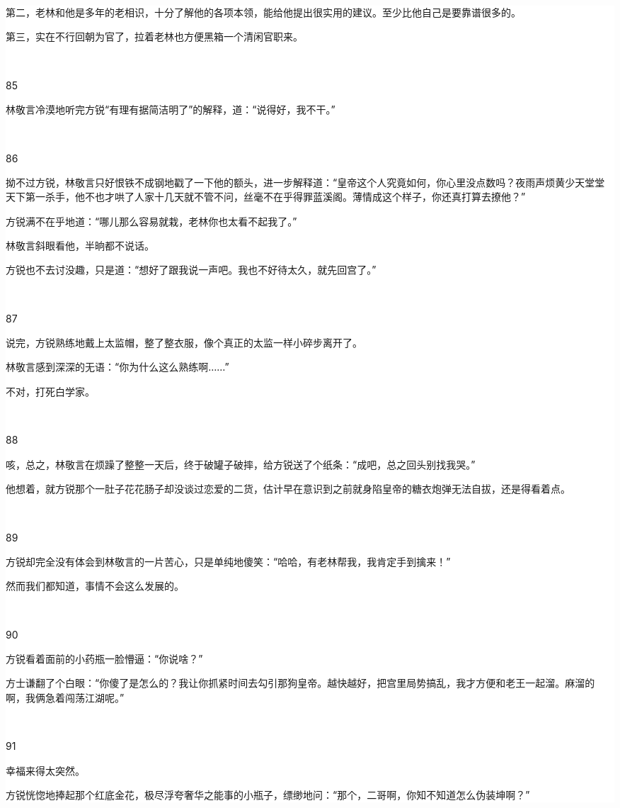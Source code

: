 第二，老林和他是多年的老相识，十分了解他的各项本领，能给他提出很实用的建议。至少比他自己是要靠谱很多的。

第三，实在不行回朝为官了，拉着老林也方便黑箱一个清闲官职来。

<br>

85

林敬言冷漠地听完方锐“有理有据简洁明了”的解释，道：“说得好，我不干。”

<br>

86

拗不过方锐，林敬言只好恨铁不成钢地戳了一下他的额头，进一步解释道：“皇帝这个人究竟如何，你心里没点数吗？夜雨声烦黄少天堂堂天下第一杀手，他不也才哄了人家十几天就不管不问，丝毫不在乎得罪蓝溪阁。薄情成这个样子，你还真打算去撩他？”

方锐满不在乎地道：“哪儿那么容易就栽，老林你也太看不起我了。”

林敬言斜眼看他，半晌都不说话。

方锐也不去讨没趣，只是道：“想好了跟我说一声吧。我也不好待太久，就先回宫了。”

<br>

87

说完，方锐熟练地戴上太监帽，整了整衣服，像个真正的太监一样小碎步离开了。

林敬言感到深深的无语：“你为什么这么熟练啊……”

不对，打死白学家。

<br>

88

咳，总之，林敬言在烦躁了整整一天后，终于破罐子破摔，给方锐送了个纸条：“成吧，总之回头别找我哭。”

他想着，就方锐那个一肚子花花肠子却没谈过恋爱的二货，估计早在意识到之前就身陷皇帝的糖衣炮弹无法自拔，还是得看着点。

<br>

89

方锐却完全没有体会到林敬言的一片苦心，只是单纯地傻笑：“哈哈，有老林帮我，我肯定手到擒来！”

然而我们都知道，事情不会这么发展的。

<br>

90

方锐看着面前的小药瓶一脸懵逼：“你说啥？”

方士谦翻了个白眼：“你傻了是怎么的？我让你抓紧时间去勾引那狗皇帝。越快越好，把宫里局势搞乱，我才方便和老王一起溜。麻溜的啊，我俩急着闯荡江湖呢。”

<br>

91

幸福来得太突然。

方锐恍惚地捧起那个红底金花，极尽浮夸奢华之能事的小瓶子，缥缈地问：“那个，二哥啊，你知不知道怎么伪装坤啊？”
